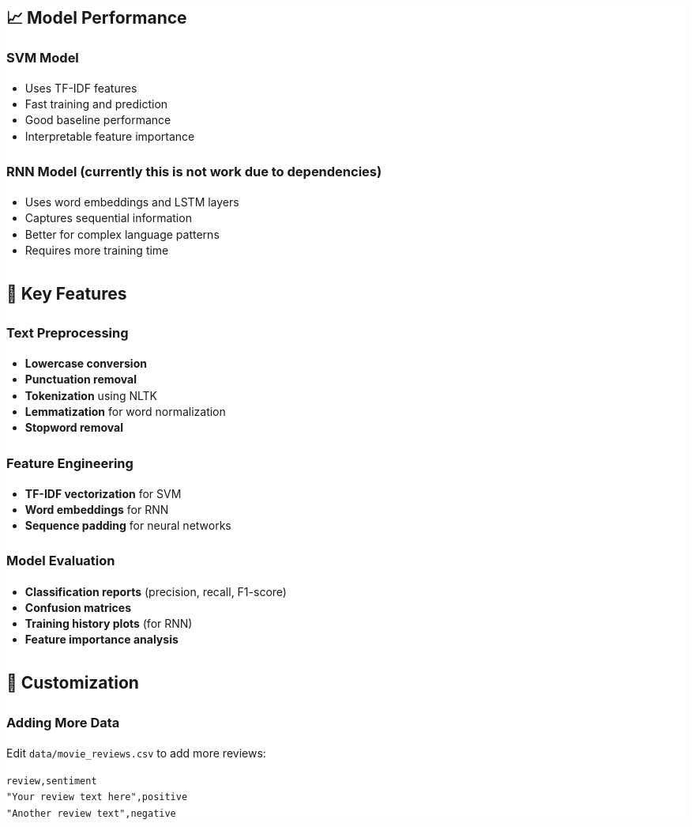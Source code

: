 ## 📈 Model Performance

### SVM Model

- Uses TF-IDF features
- Fast training and prediction
- Good baseline performance
- Interpretable feature importance

### RNN Model (currently this is not work due to dependencies)

- Uses word embeddings and LSTM layers
- Captures sequential information
- Better for complex language patterns
- Requires more training time

## 🎯 Key Features

### Text Preprocessing

- **Lowercase conversion**
- **Punctuation removal**
- **Tokenization** using NLTK
- **Lemmatization** for word normalization
- **Stopword removal**

### Feature Engineering

- **TF-IDF vectorization** for SVM
- **Word embeddings** for RNN
- **Sequence padding** for neural networks

### Model Evaluation

- **Classification reports** (precision, recall, F1-score)
- **Confusion matrices**
- **Training history plots** (for RNN)
- **Feature importance analysis**

## 🔧 Customization

### Adding More Data

Edit `data/movie_reviews.csv` to add more reviews:

```csv
review,sentiment
"Your review text here",positive
"Another review text",negative
```
